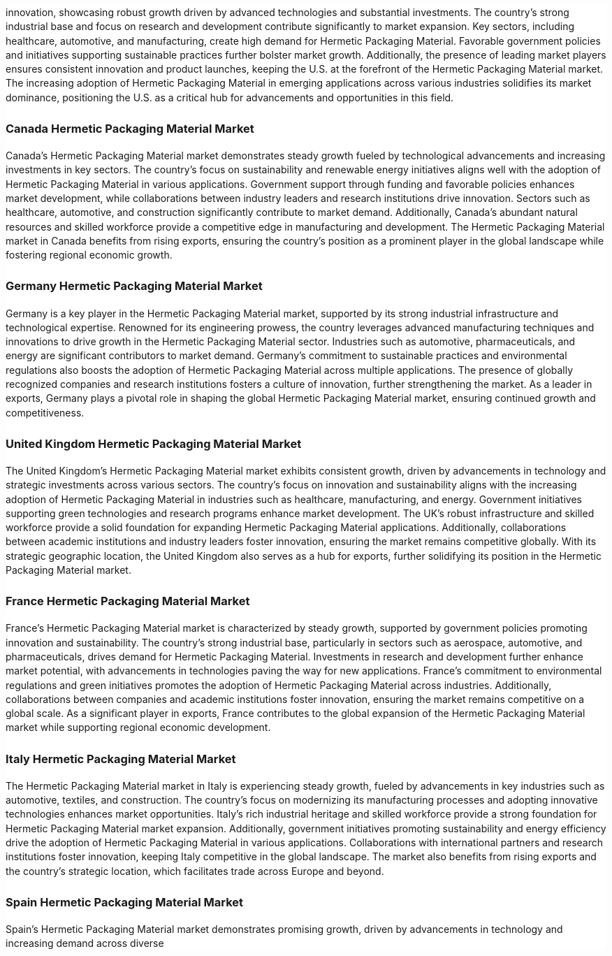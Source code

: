 innovation, showcasing robust growth driven by advanced technologies and substantial investments. The country&rsquo;s strong industrial base and focus on research and development contribute significantly to market expansion. Key sectors, including healthcare, automotive, and manufacturing, create high demand for Hermetic Packaging Material. Favorable government policies and initiatives supporting sustainable practices further bolster market growth. Additionally, the presence of leading market players ensures consistent innovation and product launches, keeping the U.S. at the forefront of the Hermetic Packaging Material market. The increasing adoption of Hermetic Packaging Material in emerging applications across various industries solidifies its market dominance, positioning the U.S. as a critical hub for advancements and opportunities in this field.</p><h3>Canada Hermetic Packaging Material Market</h3><p>Canada&rsquo;s Hermetic Packaging Material market demonstrates steady growth fueled by technological advancements and increasing investments in key sectors. The country&rsquo;s focus on sustainability and renewable energy initiatives aligns well with the adoption of Hermetic Packaging Material in various applications. Government support through funding and favorable policies enhances market development, while collaborations between industry leaders and research institutions drive innovation. Sectors such as healthcare, automotive, and construction significantly contribute to market demand. Additionally, Canada&rsquo;s abundant natural resources and skilled workforce provide a competitive edge in manufacturing and development. The Hermetic Packaging Material market in Canada benefits from rising exports, ensuring the country&rsquo;s position as a prominent player in the global landscape while fostering regional economic growth.</p><h3>Germany Hermetic Packaging Material Market</h3><p>Germany is a key player in the Hermetic Packaging Material market, supported by its strong industrial infrastructure and technological expertise. Renowned for its engineering prowess, the country leverages advanced manufacturing techniques and innovations to drive growth in the Hermetic Packaging Material sector. Industries such as automotive, pharmaceuticals, and energy are significant contributors to market demand. Germany&rsquo;s commitment to sustainable practices and environmental regulations also boosts the adoption of Hermetic Packaging Material across multiple applications. The presence of globally recognized companies and research institutions fosters a culture of innovation, further strengthening the market. As a leader in exports, Germany plays a pivotal role in shaping the global Hermetic Packaging Material market, ensuring continued growth and competitiveness.</p><h3>United Kingdom Hermetic Packaging Material Market</h3><p>The United Kingdom&rsquo;s Hermetic Packaging Material market exhibits consistent growth, driven by advancements in technology and strategic investments across various sectors. The country&rsquo;s focus on innovation and sustainability aligns with the increasing adoption of Hermetic Packaging Material in industries such as healthcare, manufacturing, and energy. Government initiatives supporting green technologies and research programs enhance market development. The UK&rsquo;s robust infrastructure and skilled workforce provide a solid foundation for expanding Hermetic Packaging Material applications. Additionally, collaborations between academic institutions and industry leaders foster innovation, ensuring the market remains competitive globally. With its strategic geographic location, the United Kingdom also serves as a hub for exports, further solidifying its position in the Hermetic Packaging Material market.</p><h3>France Hermetic Packaging Material Market</h3><p>France&rsquo;s Hermetic Packaging Material market is characterized by steady growth, supported by government policies promoting innovation and sustainability. The country&rsquo;s strong industrial base, particularly in sectors such as aerospace, automotive, and pharmaceuticals, drives demand for Hermetic Packaging Material. Investments in research and development further enhance market potential, with advancements in technologies paving the way for new applications. France&rsquo;s commitment to environmental regulations and green initiatives promotes the adoption of Hermetic Packaging Material across industries. Additionally, collaborations between companies and academic institutions foster innovation, ensuring the market remains competitive on a global scale. As a significant player in exports, France contributes to the global expansion of the Hermetic Packaging Material market while supporting regional economic development.</p><h3>Italy Hermetic Packaging Material Market</h3><p>The Hermetic Packaging Material market in Italy is experiencing steady growth, fueled by advancements in key industries such as automotive, textiles, and construction. The country&rsquo;s focus on modernizing its manufacturing processes and adopting innovative technologies enhances market opportunities. Italy&rsquo;s rich industrial heritage and skilled workforce provide a strong foundation for Hermetic Packaging Material market expansion. Additionally, government initiatives promoting sustainability and energy efficiency drive the adoption of Hermetic Packaging Material in various applications. Collaborations with international partners and research institutions foster innovation, keeping Italy competitive in the global landscape. The market also benefits from rising exports and the country&rsquo;s strategic location, which facilitates trade across Europe and beyond.</p><h3>Spain Hermetic Packaging Material Market</h3><p>Spain&rsquo;s Hermetic Packaging Material market demonstrates promising growth, driven by advancements in technology and increasing demand across diverse